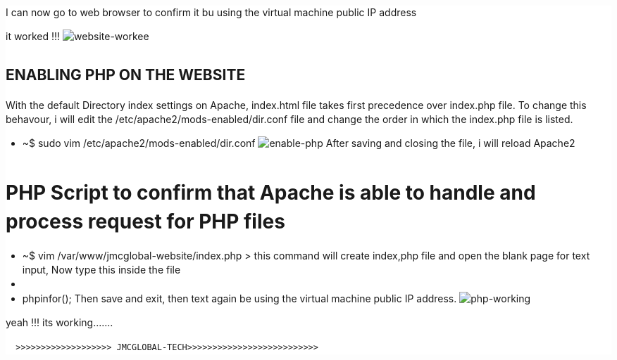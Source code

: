   I can now go to web browser to confirm it bu using the virtual machine public IP address
  
  it worked !!!
  ![website-workee](https://user-images.githubusercontent.com/101070055/229319829-185de727-e3c4-4392-89c1-ba4c736bd077.png)

  ## ENABLING PHP ON THE WEBSITE
  With the default Directory index settings on Apache, index.html file takes first precedence over index.php file.
  To change this behavour, i will edit the /etc/apache2/mods-enabled/dir.conf file and change the order in which the index.php file is listed.
  
  - ~$ sudo vim /etc/apache2/mods-enabled/dir.conf
  ![enable-php](https://user-images.githubusercontent.com/101070055/229320725-aea272f6-d290-4a64-89e3-342666dffe08.png)
After saving and closing the file, i will reload Apache2
# PHP Script to confirm that Apache is able to handle and process request for PHP files
  - ~$ vim /var/www/jmcglobal-website/index.php > this command will create index,php file and open the blank page for text input,
  Now type this inside the file
  - <?php
   - phpinfor();
Then save and exit, then text again be using the virtual machine public IP address.
![php-working](https://user-images.githubusercontent.com/101070055/229322430-c3479783-9a73-4e0c-8505-75a540da1410.png)

yeah !!! its working.......

      >>>>>>>>>>>>>>>>>>> JMCGLOBAL-TECH>>>>>>>>>>>>>>>>>>>>>>>>>>

